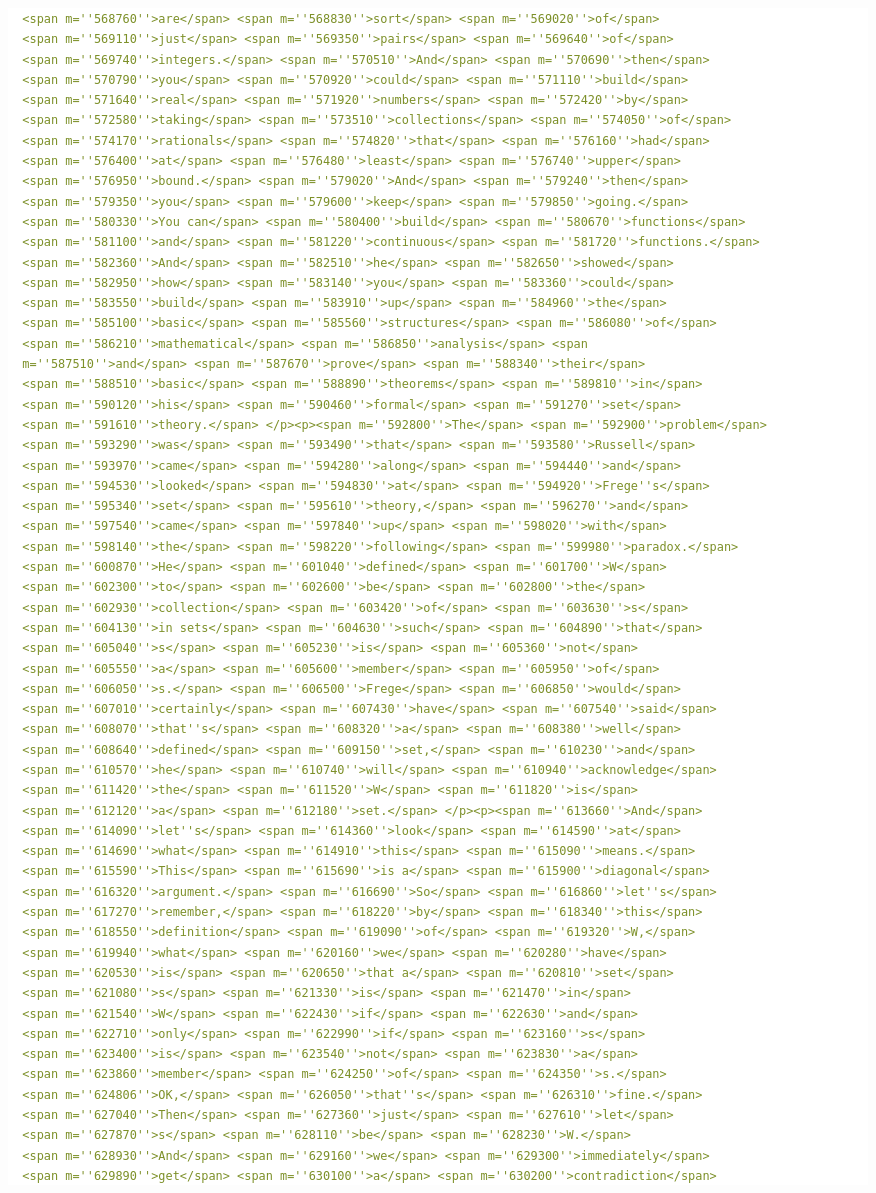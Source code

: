 ```yaml
  <span m=''568760''>are</span> <span m=''568830''>sort</span> <span m=''569020''>of</span>
  <span m=''569110''>just</span> <span m=''569350''>pairs</span> <span m=''569640''>of</span>
  <span m=''569740''>integers.</span> <span m=''570510''>And</span> <span m=''570690''>then</span>
  <span m=''570790''>you</span> <span m=''570920''>could</span> <span m=''571110''>build</span>
  <span m=''571640''>real</span> <span m=''571920''>numbers</span> <span m=''572420''>by</span>
  <span m=''572580''>taking</span> <span m=''573510''>collections</span> <span m=''574050''>of</span>
  <span m=''574170''>rationals</span> <span m=''574820''>that</span> <span m=''576160''>had</span>
  <span m=''576400''>at</span> <span m=''576480''>least</span> <span m=''576740''>upper</span>
  <span m=''576950''>bound.</span> <span m=''579020''>And</span> <span m=''579240''>then</span>
  <span m=''579350''>you</span> <span m=''579600''>keep</span> <span m=''579850''>going.</span>
  <span m=''580330''>You can</span> <span m=''580400''>build</span> <span m=''580670''>functions</span>
  <span m=''581100''>and</span> <span m=''581220''>continuous</span> <span m=''581720''>functions.</span>
  <span m=''582360''>And</span> <span m=''582510''>he</span> <span m=''582650''>showed</span>
  <span m=''582950''>how</span> <span m=''583140''>you</span> <span m=''583360''>could</span>
  <span m=''583550''>build</span> <span m=''583910''>up</span> <span m=''584960''>the</span>
  <span m=''585100''>basic</span> <span m=''585560''>structures</span> <span m=''586080''>of</span>
  <span m=''586210''>mathematical</span> <span m=''586850''>analysis</span> <span
  m=''587510''>and</span> <span m=''587670''>prove</span> <span m=''588340''>their</span>
  <span m=''588510''>basic</span> <span m=''588890''>theorems</span> <span m=''589810''>in</span>
  <span m=''590120''>his</span> <span m=''590460''>formal</span> <span m=''591270''>set</span>
  <span m=''591610''>theory.</span> </p><p><span m=''592800''>The</span> <span m=''592900''>problem</span>
  <span m=''593290''>was</span> <span m=''593490''>that</span> <span m=''593580''>Russell</span>
  <span m=''593970''>came</span> <span m=''594280''>along</span> <span m=''594440''>and</span>
  <span m=''594530''>looked</span> <span m=''594830''>at</span> <span m=''594920''>Frege''s</span>
  <span m=''595340''>set</span> <span m=''595610''>theory,</span> <span m=''596270''>and</span>
  <span m=''597540''>came</span> <span m=''597840''>up</span> <span m=''598020''>with</span>
  <span m=''598140''>the</span> <span m=''598220''>following</span> <span m=''599980''>paradox.</span>
  <span m=''600870''>He</span> <span m=''601040''>defined</span> <span m=''601700''>W</span>
  <span m=''602300''>to</span> <span m=''602600''>be</span> <span m=''602800''>the</span>
  <span m=''602930''>collection</span> <span m=''603420''>of</span> <span m=''603630''>s</span>
  <span m=''604130''>in sets</span> <span m=''604630''>such</span> <span m=''604890''>that</span>
  <span m=''605040''>s</span> <span m=''605230''>is</span> <span m=''605360''>not</span>
  <span m=''605550''>a</span> <span m=''605600''>member</span> <span m=''605950''>of</span>
  <span m=''606050''>s.</span> <span m=''606500''>Frege</span> <span m=''606850''>would</span>
  <span m=''607010''>certainly</span> <span m=''607430''>have</span> <span m=''607540''>said</span>
  <span m=''608070''>that''s</span> <span m=''608320''>a</span> <span m=''608380''>well</span>
  <span m=''608640''>defined</span> <span m=''609150''>set,</span> <span m=''610230''>and</span>
  <span m=''610570''>he</span> <span m=''610740''>will</span> <span m=''610940''>acknowledge</span>
  <span m=''611420''>the</span> <span m=''611520''>W</span> <span m=''611820''>is</span>
  <span m=''612120''>a</span> <span m=''612180''>set.</span> </p><p><span m=''613660''>And</span>
  <span m=''614090''>let''s</span> <span m=''614360''>look</span> <span m=''614590''>at</span>
  <span m=''614690''>what</span> <span m=''614910''>this</span> <span m=''615090''>means.</span>
  <span m=''615590''>This</span> <span m=''615690''>is a</span> <span m=''615900''>diagonal</span>
  <span m=''616320''>argument.</span> <span m=''616690''>So</span> <span m=''616860''>let''s</span>
  <span m=''617270''>remember,</span> <span m=''618220''>by</span> <span m=''618340''>this</span>
  <span m=''618550''>definition</span> <span m=''619090''>of</span> <span m=''619320''>W,</span>
  <span m=''619940''>what</span> <span m=''620160''>we</span> <span m=''620280''>have</span>
  <span m=''620530''>is</span> <span m=''620650''>that a</span> <span m=''620810''>set</span>
  <span m=''621080''>s</span> <span m=''621330''>is</span> <span m=''621470''>in</span>
  <span m=''621540''>W</span> <span m=''622430''>if</span> <span m=''622630''>and</span>
  <span m=''622710''>only</span> <span m=''622990''>if</span> <span m=''623160''>s</span>
  <span m=''623400''>is</span> <span m=''623540''>not</span> <span m=''623830''>a</span>
  <span m=''623860''>member</span> <span m=''624250''>of</span> <span m=''624350''>s.</span>
  <span m=''624806''>OK,</span> <span m=''626050''>that''s</span> <span m=''626310''>fine.</span>
  <span m=''627040''>Then</span> <span m=''627360''>just</span> <span m=''627610''>let</span>
  <span m=''627870''>s</span> <span m=''628110''>be</span> <span m=''628230''>W.</span>
  <span m=''628930''>And</span> <span m=''629160''>we</span> <span m=''629300''>immediately</span>
  <span m=''629890''>get</span> <span m=''630100''>a</span> <span m=''630200''>contradiction</span>
```